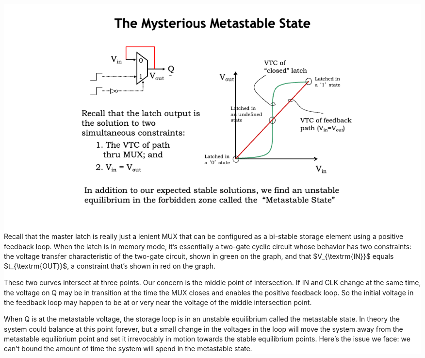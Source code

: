 <p align="center"><img style="height:450px;" src="lecture_slides/fsm/Slide29.png"/></p>

<p>Recall that the master latch is really just a lenient MUX that
can be configured as a bi-stable storage element using a
positive feedback loop.  When the latch is in memory mode,
it&#700;s essentially a two-gate cyclic circuit whose behavior
has two constraints: the voltage transfer characteristic of the
two-gate circuit, shown in green on the graph, and that
$V_{\textrm{IN}}$ equals $t_{\textrm{OUT}}$, a constraint
that&#700;s shown in red on the graph.</p>

<p>These two curves intersect at three points.  Our concern is the
middle point of intersection. If IN and CLK change at the same
time, the voltage on Q may be in transition at the time the MUX
closes and enables the positive feedback loop.  So the initial
voltage in the feedback loop may happen to be at or very near
the voltage of the middle intersection point.</p>

<p>When Q is at the metastable voltage, the storage loop is in an
unstable equilibrium called the metastable state.  In theory the
system could balance at this point forever, but a small change
in the voltages in the loop will move the system away from the
metastable equilibrium point and set it irrevocably in motion
towards the stable equilibrium points.  Here&#700;s the issue
we face: we can&#700;t bound the amount of time the system will
spend in the metastable state.</p>
